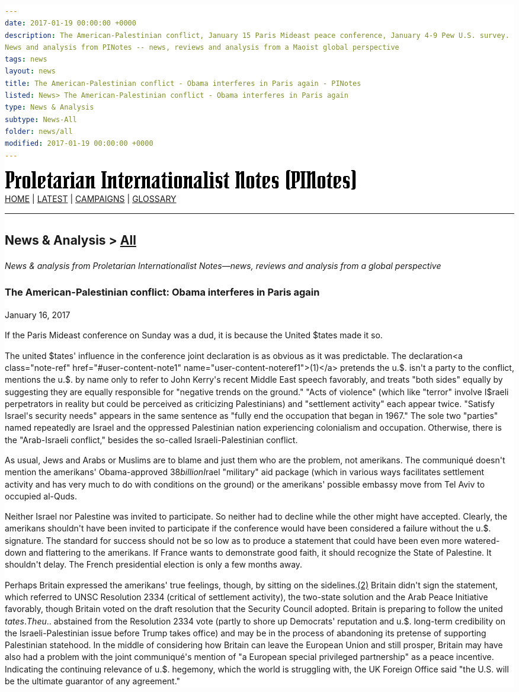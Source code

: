 ```yaml
---
date: 2017-01-19 00:00:00 +0000
description: The American-Palestinian conflict, January 15 Paris Mideast peace conference, January 4-9 Pew U.S. survey. News and analysis from PINotes -- news, reviews and analysis from a Maoist global perspective
tags: news
layout: news
title: The American-Palestinian conflict - Obama interferes in Paris again - PINotes
listed: News> The American-Palestinian conflict - Obama interferes in Paris again
type: News & Analysis
subtype: News-All
folder: news/all
modified: 2017-01-19 00:00:00 +0000
---
```

<div class="hide"><p id="banner-md"><a href="../index.md"><img src="../_layouts/images/banner_small_600.png" alt="Proletarian Internationalist Notes (PINotes)" /></a><br /><a href="../index.md">HOME</a> | <a href="../pages/latest.md">LATEST</a> | <a href="../pages/agitation/index.md">CAMPAIGNS</a> | <a href="../pages/glossary/index.md">GLOSSARY</a></p><hr /><h2>News & Analysis &gt; <a href="../news/all/index.md">All</a></h2></div><p id="area-description"><i>News & analysis from Proletarian Internationalist Notes&mdash;news, reviews and analysis from a global perspective</i></p><div class="hide"></div>

### The American-Palestinian conflict: Obama interferes in Paris again

<span id="byline">January 16, 2017</span>

If the Paris Mideast conference on Sunday was a dud, it is because the United $tates made it so.

The united $tates' influence in the conference joint declaration is as obvious as it was predictable. The declaration<a class="note-ref" href="#user-content-note1" name="user-content-noteref1">(1)</a> pretends the u.$. isn't a party to the conflict, mentions the u.$. by name only to refer to John Kerry's recent Middle East speech favorably, and treats "both sides" equally by suggesting they are equally responsible for "negative trends on the ground." "Acts of violence" (which like "terror" involve I$raeli perpetrators in reality but could be perceived as criticizing Palestinians) and "settlement activity" each appear twice. "Satisfy Israel's security needs" appears in the same sentence as "fully end the occupation that began in 1967." The sole two "parties" named repeatedly are Israel and the oppressed Palestinian nation experiencing colonialism and occupation. Otherwise, there is the "Arab-Israeli conflict," besides the so-called Israeli-Palestinian conflict.

As usual, Jews and Arabs or Muslims are to blame and just them who are the problem, not amerikans. The communiqué doesn't mention the amerikans' Obama-approved $38 billion I$rael "military" aid package (which in various ways facilitates settlement activity and has very much to do with conditions on the ground) or the amerikans' possible embassy move from Tel Aviv to occupied al-Quds.

Neither Israel nor Palestine was invited to participate. So neither had to decline while the other might have accepted. Clearly, the amerikans shouldn't have been invited to participate if the conference would have been considered a failure without the u.$. signature. The standard for success should not be so low as to produce a statement that could have been even more watered-down and flattering to the amerikans. If France wants to demonstrate good faith, it should recognize the State of Palestine. It shouldn't delay. The French presidential election is only a few months away.

Perhaps Britain expressed the amerikans' true feelings, though, by sitting on the sidelines.<a class="note-ref" href="#user-content-note2" name="user-content-noteref2">(2)</a> Britain didn't sign the statement, which referred to UNSC Resolution 2334 (critical of settlement activity), the two-state solution and the Arab Peace Initiative favorably, though Britain voted on the draft resolution that the Security Council adopted. Britain is preparing to follow the united $tates. The u.$. abstained from the Resolution 2334 vote (partly to shore up Democrats' reputation and u.$. long-term credibility on the Israeli-Palestinian issue before Trump takes office) and may be in the process of abandoning its pretense of supporting Palestinian statehood. In the middle of considering how Britain can leave the European Union and still prosper, Britain may have also had a problem with the joint communiqué's mention of "a European special privileged partnership" as a peace incentive. Indicating the continuing relevance of u.$. hegemony, which the world is struggling with, the UK Foreign Office said "the U.S. will be the ultimate guarantor of any agreement."
